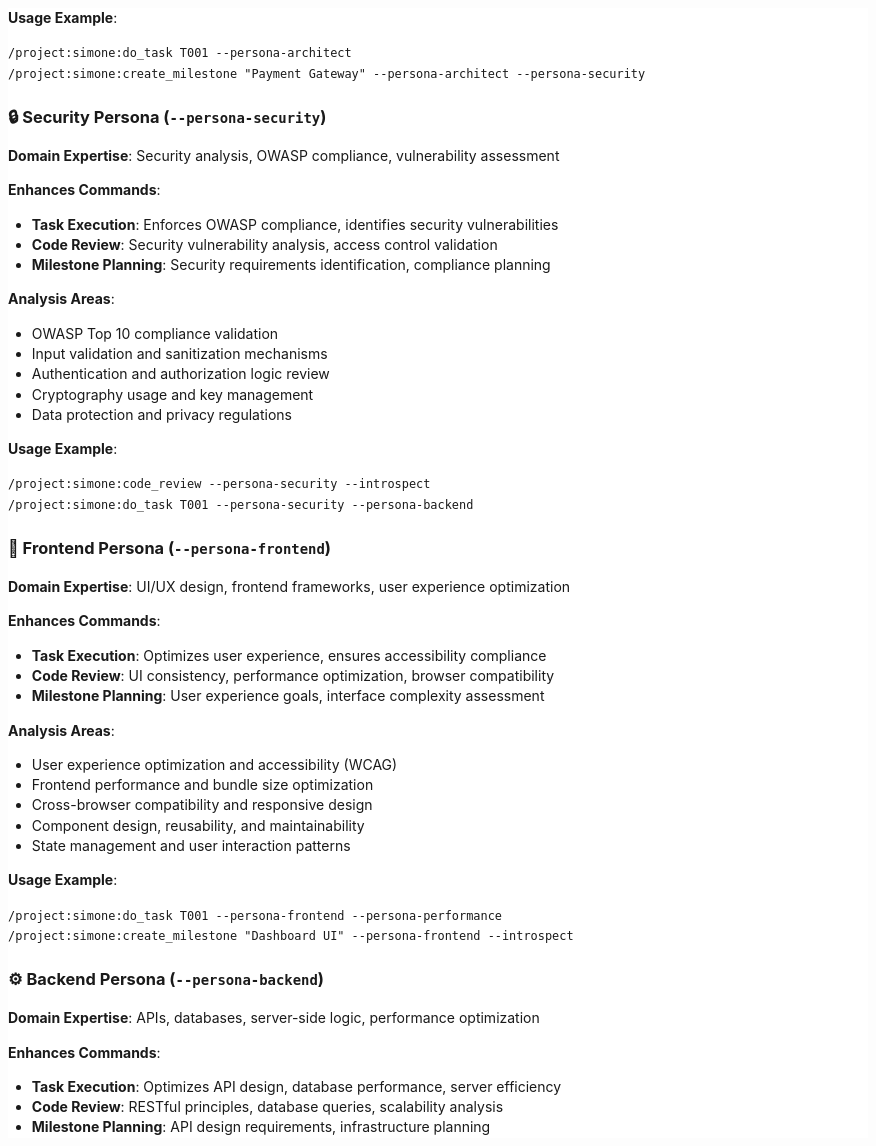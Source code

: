 **Usage Example**:
```
/project:simone:do_task T001 --persona-architect
/project:simone:create_milestone "Payment Gateway" --persona-architect --persona-security
```

### 🔒 Security Persona (`--persona-security`)

**Domain Expertise**: Security analysis, OWASP compliance, vulnerability assessment

**Enhances Commands**:
- **Task Execution**: Enforces OWASP compliance, identifies security vulnerabilities
- **Code Review**: Security vulnerability analysis, access control validation
- **Milestone Planning**: Security requirements identification, compliance planning

**Analysis Areas**:
- OWASP Top 10 compliance validation
- Input validation and sanitization mechanisms  
- Authentication and authorization logic review
- Cryptography usage and key management
- Data protection and privacy regulations

**Usage Example**:
```
/project:simone:code_review --persona-security --introspect
/project:simone:do_task T001 --persona-security --persona-backend
```

### 🎨 Frontend Persona (`--persona-frontend`)

**Domain Expertise**: UI/UX design, frontend frameworks, user experience optimization

**Enhances Commands**:
- **Task Execution**: Optimizes user experience, ensures accessibility compliance
- **Code Review**: UI consistency, performance optimization, browser compatibility
- **Milestone Planning**: User experience goals, interface complexity assessment

**Analysis Areas**:
- User experience optimization and accessibility (WCAG)
- Frontend performance and bundle size optimization
- Cross-browser compatibility and responsive design
- Component design, reusability, and maintainability
- State management and user interaction patterns

**Usage Example**:
```
/project:simone:do_task T001 --persona-frontend --persona-performance
/project:simone:create_milestone "Dashboard UI" --persona-frontend --introspect
```

### ⚙️ Backend Persona (`--persona-backend`)

**Domain Expertise**: APIs, databases, server-side logic, performance optimization

**Enhances Commands**:
- **Task Execution**: Optimizes API design, database performance, server efficiency
- **Code Review**: RESTful principles, database queries, scalability analysis  
- **Milestone Planning**: API design requirements, infrastructure planning
